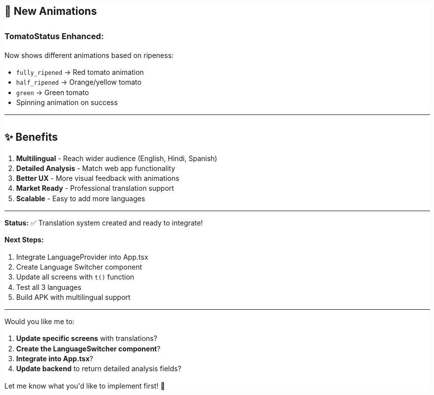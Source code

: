 
## 🎨 New Animations

### TomatoStatus Enhanced:
Now shows different animations based on ripeness:
- `fully_ripened` → Red tomato animation
- `half_ripened` → Orange/yellow tomato
- `green` → Green tomato
- Spinning animation on success

---

## ✨ Benefits

1. **Multilingual** - Reach wider audience (English, Hindi, Spanish)
2. **Detailed Analysis** - Match web app functionality
3. **Better UX** - More visual feedback with animations
4. **Market Ready** - Professional translation support
5. **Scalable** - Easy to add more languages

---

**Status:** ✅ Translation system created and ready to integrate!

**Next Steps:**
1. Integrate LanguageProvider into App.tsx
2. Create Language Switcher component
3. Update all screens with `t()` function
4. Test all 3 languages
5. Build APK with multilingual support

---

Would you like me to:
1. **Update specific screens** with translations?
2. **Create the LanguageSwitcher component**?
3. **Integrate into App.tsx**?
4. **Update backend** to return detailed analysis fields?

Let me know what you'd like to implement first! 🚀
